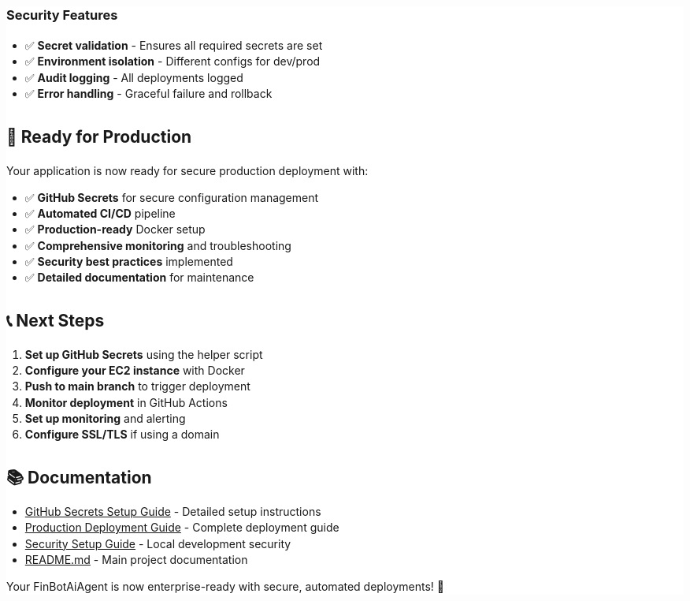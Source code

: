 ### **Security Features**
- ✅ **Secret validation** - Ensures all required secrets are set
- ✅ **Environment isolation** - Different configs for dev/prod
- ✅ **Audit logging** - All deployments logged
- ✅ **Error handling** - Graceful failure and rollback

## 🎉 Ready for Production

Your application is now ready for secure production deployment with:

- ✅ **GitHub Secrets** for secure configuration management
- ✅ **Automated CI/CD** pipeline
- ✅ **Production-ready** Docker setup
- ✅ **Comprehensive monitoring** and troubleshooting
- ✅ **Security best practices** implemented
- ✅ **Detailed documentation** for maintenance

## 📞 Next Steps

1. **Set up GitHub Secrets** using the helper script
2. **Configure your EC2 instance** with Docker
3. **Push to main branch** to trigger deployment
4. **Monitor deployment** in GitHub Actions
5. **Set up monitoring** and alerting
6. **Configure SSL/TLS** if using a domain

## 📚 Documentation

- [GitHub Secrets Setup Guide](GITHUB_SECRETS_SETUP.md) - Detailed setup instructions
- [Production Deployment Guide](PRODUCTION_DEPLOYMENT_GUIDE.md) - Complete deployment guide
- [Security Setup Guide](SECURITY_SETUP.md) - Local development security
- [README.md](README.md) - Main project documentation

Your FinBotAiAgent is now enterprise-ready with secure, automated deployments! 🚀 